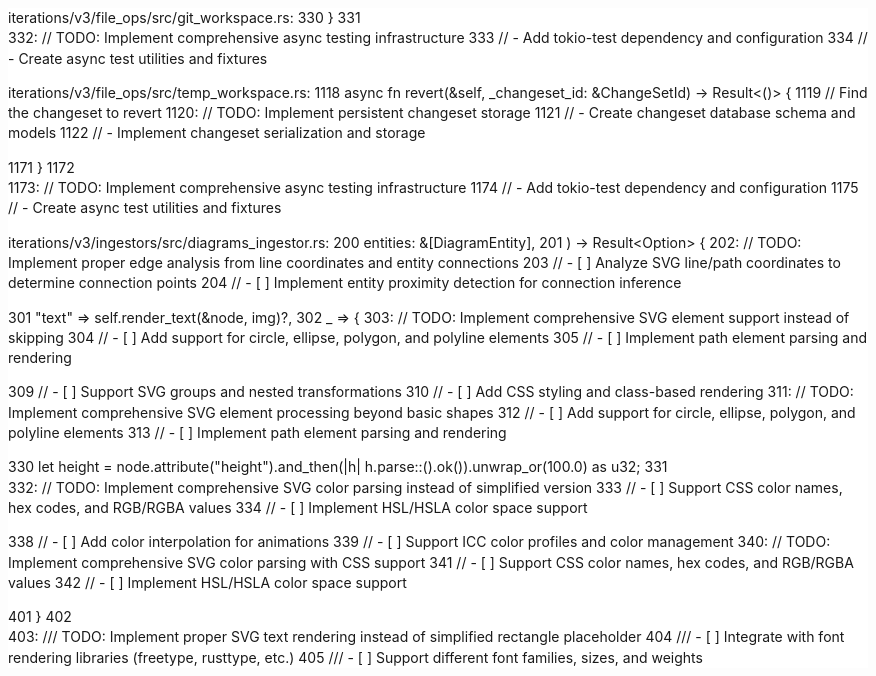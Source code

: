 iterations/v3/file_ops/src/git_workspace.rs:
  330      }
  331  
  332:       // TODO: Implement comprehensive async testing infrastructure
  333        // - Add tokio-test dependency and configuration
  334        // - Create async test utilities and fixtures

iterations/v3/file_ops/src/temp_workspace.rs:
  1118      async fn revert(&self, _changeset_id: &ChangeSetId) -> Result<()> {
  1119          // Find the changeset to revert
  1120:           // TODO: Implement persistent changeset storage
  1121            // - Create changeset database schema and models
  1122            // - Implement changeset serialization and storage

  1171      }
  1172  
  1173:       // TODO: Implement comprehensive async testing infrastructure
  1174        // - Add tokio-test dependency and configuration
  1175        // - Create async test utilities and fixtures

iterations/v3/ingestors/src/diagrams_ingestor.rs:
  200          entities: &[DiagramEntity],
  201      ) -> Result<Option<DiagramEdge>> {
  202:         // TODO: Implement proper edge analysis from line coordinates and entity connections
  203          // - [ ] Analyze SVG line/path coordinates to determine connection points
  204          // - [ ] Implement entity proximity detection for connection inference

  301                  "text" => self.render_text(&node, img)?,
  302                  _ => {
  303:                     // TODO: Implement comprehensive SVG element support instead of skipping
  304                      // - [ ] Add support for circle, ellipse, polygon, and polyline elements
  305                      // - [ ] Implement path element parsing and rendering

  309                      // - [ ] Support SVG groups and nested transformations
  310                      // - [ ] Add CSS styling and class-based rendering
  311:                     // TODO: Implement comprehensive SVG element processing beyond basic shapes
  312                      // - [ ] Add support for circle, ellipse, polygon, and polyline elements
  313                      // - [ ] Implement path element parsing and rendering

  330          let height = node.attribute("height").and_then(|h| h.parse::<f32>().ok()).unwrap_or(100.0) as u32;
  331          
  332:         // TODO: Implement comprehensive SVG color parsing instead of simplified version
  333          // - [ ] Support CSS color names, hex codes, and RGB/RGBA values
  334          // - [ ] Implement HSL/HSLA color space support

  338          // - [ ] Add color interpolation for animations
  339          // - [ ] Support ICC color profiles and color management
  340:         // TODO: Implement comprehensive SVG color parsing with CSS support
  341          // - [ ] Support CSS color names, hex codes, and RGB/RGBA values
  342          // - [ ] Implement HSL/HSLA color space support

  401      }
  402      
  403:     /// TODO: Implement proper SVG text rendering instead of simplified rectangle placeholder
  404      /// - [ ] Integrate with font rendering libraries (freetype, rusttype, etc.)
  405      /// - [ ] Support different font families, sizes, and weights
